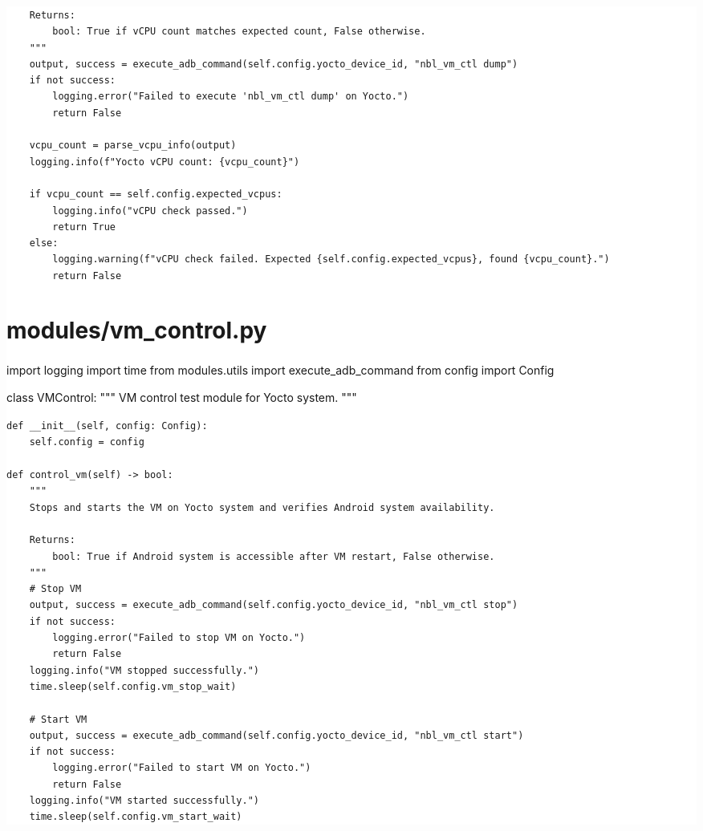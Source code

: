         Returns:
            bool: True if vCPU count matches expected count, False otherwise.
        """
        output, success = execute_adb_command(self.config.yocto_device_id, "nbl_vm_ctl dump")
        if not success:
            logging.error("Failed to execute 'nbl_vm_ctl dump' on Yocto.")
            return False

        vcpu_count = parse_vcpu_info(output)
        logging.info(f"Yocto vCPU count: {vcpu_count}")

        if vcpu_count == self.config.expected_vcpus:
            logging.info("vCPU check passed.")
            return True
        else:
            logging.warning(f"vCPU check failed. Expected {self.config.expected_vcpus}, found {vcpu_count}.")
            return False
# modules/vm_control.py

import logging
import time
from modules.utils import execute_adb_command
from config import Config

class VMControl:
    """
    VM control test module for Yocto system.
    """

    def __init__(self, config: Config):
        self.config = config

    def control_vm(self) -> bool:
        """
        Stops and starts the VM on Yocto system and verifies Android system availability.

        Returns:
            bool: True if Android system is accessible after VM restart, False otherwise.
        """
        # Stop VM
        output, success = execute_adb_command(self.config.yocto_device_id, "nbl_vm_ctl stop")
        if not success:
            logging.error("Failed to stop VM on Yocto.")
            return False
        logging.info("VM stopped successfully.")
        time.sleep(self.config.vm_stop_wait)

        # Start VM
        output, success = execute_adb_command(self.config.yocto_device_id, "nbl_vm_ctl start")
        if not success:
            logging.error("Failed to start VM on Yocto.")
            return False
        logging.info("VM started successfully.")
        time.sleep(self.config.vm_start_wait)
